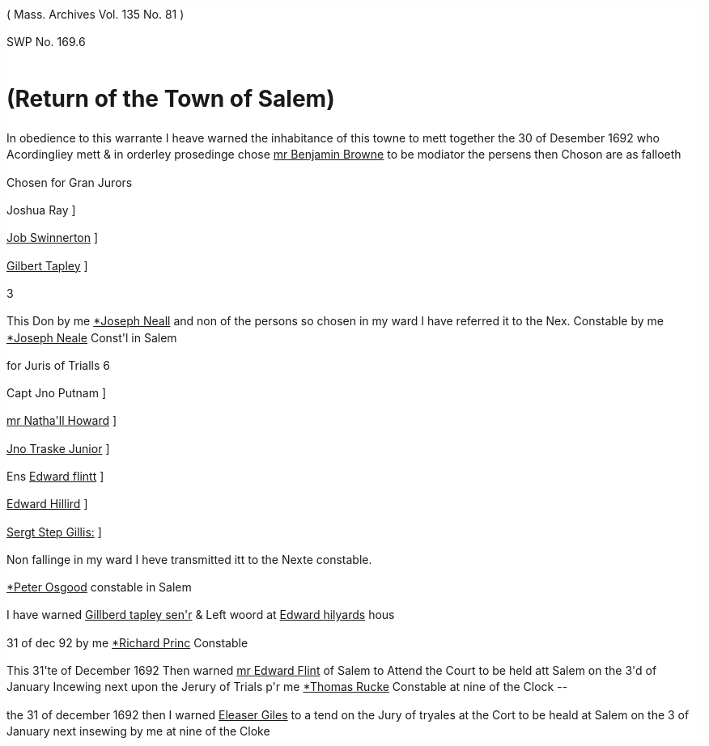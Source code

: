 ( Mass. Archives Vol. 135 No. 81 )


</div>



<div markdown class="doc" id="n169.6">

<div class="doc_id">SWP No. 169.6</div>


# (Return of the Town of Salem) 

In obedience to this warrante I heave warned the inhabitance of this towne to mett together the 30 of Desember 1692 who Acordingliey mett & in orderley prosedinge chose [mr Benjamin Browne](/tag/brown_benjamin.html) to be modiator the persens then Choson are as falloeth

Chosen for Gran Jurors 

Joshua Ray ] 

[Job Swinnerton](/tag/swinnerton_job.html) ]

[Gilbert Tapley](/tag/tapley_gilbert.html) ]

3

This Don by me [*Joseph Neall](/tag/neale_joseph.html) and non of the persons so chosen in my ward I have referred it to the Nex. Constable by me [*Joseph Neale](/tag/neale_joseph.html) Const'l in Salem

for Juris of Trialls  6

Capt Jno Putnam ] 

[mr Natha'll Howard](/tag/howard_nathaniel.html) ]

[Jno Traske Junior](/tag/trask_john.html) ]

Ens [Edward flintt](/tag/flint_edward.html) ]

[Edward Hillird](/tag/hillard_edward.html) ]

[Sergt Step Gillis:](/tag/gillis_stephen.html) ]

Non fallinge in my ward I heve transmitted itt to the Nexte constable. 

[*Peter Osgood](/tag/osgood_peter.html) constable in Salem

I have warned [Gillberd tapley sen'r](/tag/tapley_gilbert.html) & Left woord at [Edward hilyards](/tag/hillard_edward.html) hous

31 of dec 92 by me [*Richard Princ](/tag/prince_richard.html) Constable

This 31'te of December 1692 Then warned [mr Edward Flint](/tag/flint_edward.html) of Salem to Attend the Court to be held att Salem on the 3'd of January  Incewing next upon the Jerury of Trials p'r me [*Thomas Rucke](/tag/ruck_thomas.html) Constable at nine of the Clock --

the 31 of december 1692 then I warned [Eleaser Giles](/tag/giles_eleasar.html) to a tend on the Jury of tryales at the Cort to be heald at Salem on the 3 of January next insewing by me at nine of the Cloke
